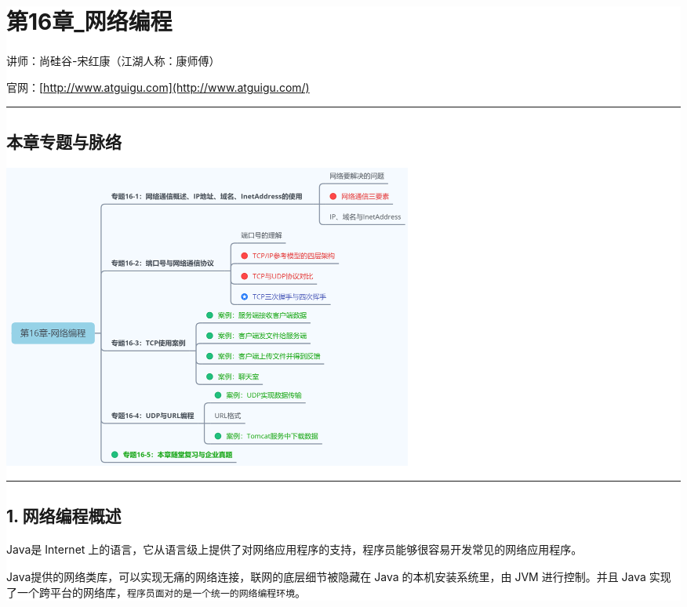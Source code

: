 # 第16章_网络编程

讲师：尚硅谷-宋红康（江湖人称：康师傅）

官网：[http://www.atguigu.com](http://www.atguigu.com/)

***

## 本章专题与脉络

<img src="images/第3阶段：Java高级应用-第16章.png" alt="第3阶段：Java高级应用-第16章" style="zoom: 50%;" />

***

## 1. 网络编程概述

Java是 Internet 上的语言，它从语言级上提供了对网络应用程序的支持，程序员能够很容易开发常见的网络应用程序。

Java提供的网络类库，可以实现无痛的网络连接，联网的底层细节被隐藏在 Java 的本机安装系统里，由 JVM 进行控制。并且 Java 实现了一个跨平台的网络库，`程序员面对的是一个统一的网络编程环境`。

